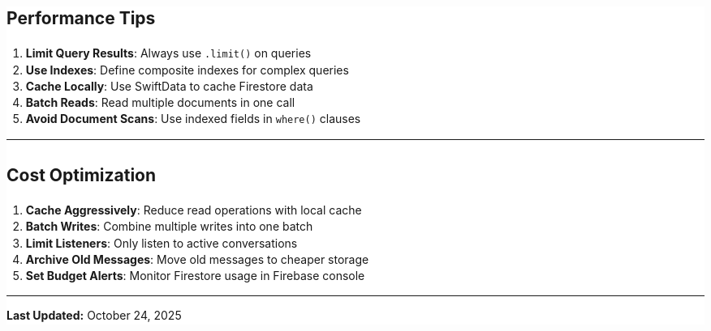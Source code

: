 ## Performance Tips

1. **Limit Query Results**: Always use `.limit()` on queries
2. **Use Indexes**: Define composite indexes for complex queries
3. **Cache Locally**: Use SwiftData to cache Firestore data
4. **Batch Reads**: Read multiple documents in one call
5. **Avoid Document Scans**: Use indexed fields in `where()` clauses

---

## Cost Optimization

1. **Cache Aggressively**: Reduce read operations with local cache
2. **Batch Writes**: Combine multiple writes into one batch
3. **Limit Listeners**: Only listen to active conversations
4. **Archive Old Messages**: Move old messages to cheaper storage
5. **Set Budget Alerts**: Monitor Firestore usage in Firebase console

---

**Last Updated:** October 24, 2025

